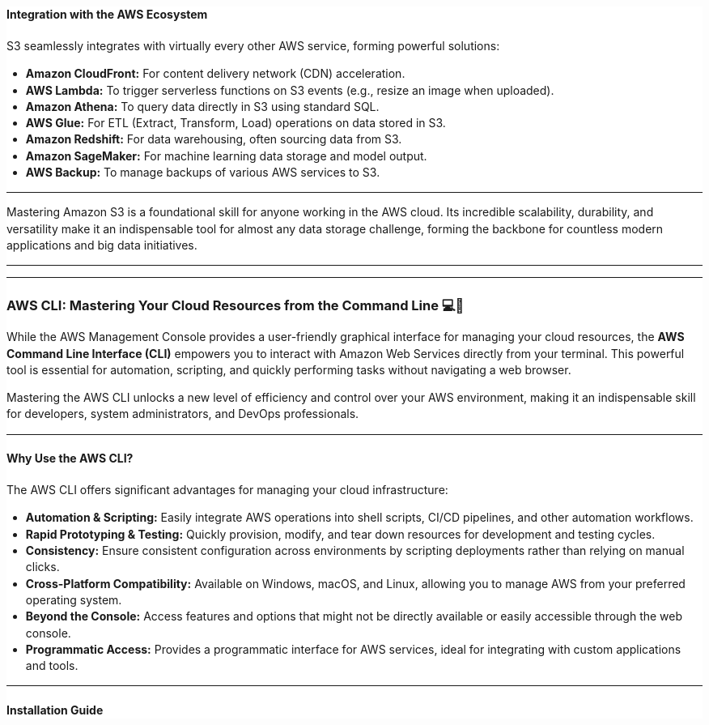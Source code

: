#### Integration with the AWS Ecosystem

S3 seamlessly integrates with virtually every other AWS service, forming powerful solutions:

* **Amazon CloudFront:** For content delivery network (CDN) acceleration.
* **AWS Lambda:** To trigger serverless functions on S3 events (e.g., resize an image when uploaded).
* **Amazon Athena:** To query data directly in S3 using standard SQL.
* **AWS Glue:** For ETL (Extract, Transform, Load) operations on data stored in S3.
* **Amazon Redshift:** For data warehousing, often sourcing data from S3.
* **Amazon SageMaker:** For machine learning data storage and model output.
* **AWS Backup:** To manage backups of various AWS services to S3.

---

Mastering Amazon S3 is a foundational skill for anyone working in the AWS cloud. Its incredible scalability, durability, and versatility make it an indispensable tool for almost any data storage challenge, forming the backbone for countless modern applications and big data initiatives.

---
-----

### AWS CLI: Mastering Your Cloud Resources from the Command Line 💻🚀

While the AWS Management Console provides a user-friendly graphical interface for managing your cloud resources, the **AWS Command Line Interface (CLI)** empowers you to interact with Amazon Web Services directly from your terminal. This powerful tool is essential for automation, scripting, and quickly performing tasks without navigating a web browser.

Mastering the AWS CLI unlocks a new level of efficiency and control over your AWS environment, making it an indispensable skill for developers, system administrators, and DevOps professionals.

-----

#### Why Use the AWS CLI?

The AWS CLI offers significant advantages for managing your cloud infrastructure:

* **Automation & Scripting:** Easily integrate AWS operations into shell scripts, CI/CD pipelines, and other automation workflows.
* **Rapid Prototyping & Testing:** Quickly provision, modify, and tear down resources for development and testing cycles.
* **Consistency:** Ensure consistent configuration across environments by scripting deployments rather than relying on manual clicks.
* **Cross-Platform Compatibility:** Available on Windows, macOS, and Linux, allowing you to manage AWS from your preferred operating system.
* **Beyond the Console:** Access features and options that might not be directly available or easily accessible through the web console.
* **Programmatic Access:** Provides a programmatic interface for AWS services, ideal for integrating with custom applications and tools.

-----

#### Installation Guide
